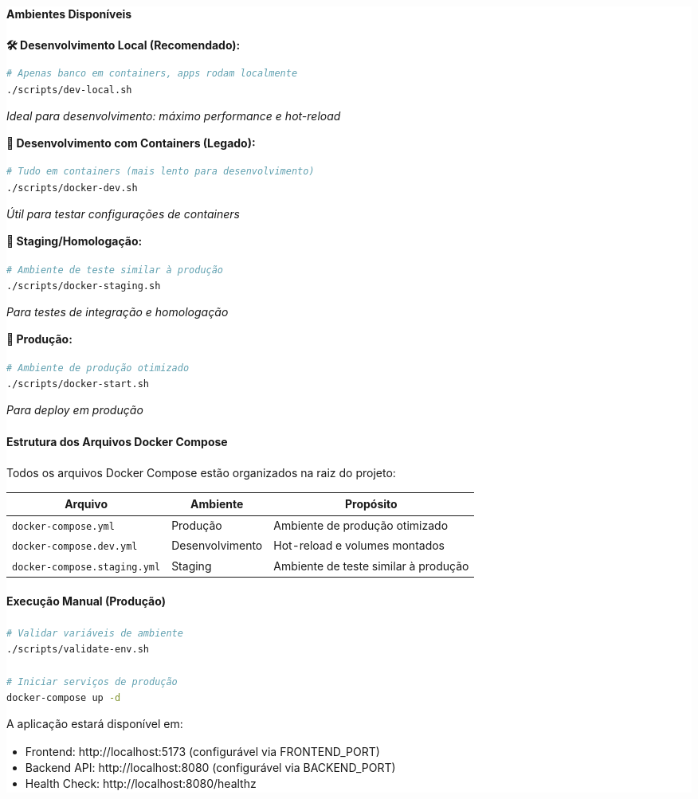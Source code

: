 #### Ambientes Disponíveis

**🛠️ Desenvolvimento Local (Recomendado):**
```bash
# Apenas banco em containers, apps rodam localmente
./scripts/dev-local.sh
```
*Ideal para desenvolvimento: máximo performance e hot-reload*

**🐳 Desenvolvimento com Containers (Legado):**
```bash
# Tudo em containers (mais lento para desenvolvimento)
./scripts/docker-dev.sh
```
*Útil para testar configurações de containers*

**🧪 Staging/Homologação:**
```bash
# Ambiente de teste similar à produção
./scripts/docker-staging.sh
```
*Para testes de integração e homologação*

**🚀 Produção:**
```bash
# Ambiente de produção otimizado
./scripts/docker-start.sh
```
*Para deploy em produção*

#### Estrutura dos Arquivos Docker Compose

Todos os arquivos Docker Compose estão organizados na raiz do projeto:

| Arquivo | Ambiente | Propósito |
|---------|----------|-----------|
| `docker-compose.yml` | Produção | Ambiente de produção otimizado |
| `docker-compose.dev.yml` | Desenvolvimento | Hot-reload e volumes montados |
| `docker-compose.staging.yml` | Staging | Ambiente de teste similar à produção |

#### Execução Manual (Produção)
```bash
# Validar variáveis de ambiente
./scripts/validate-env.sh

# Iniciar serviços de produção
docker-compose up -d
```

A aplicação estará disponível em:
- Frontend: http://localhost:5173 (configurável via FRONTEND_PORT)
- Backend API: http://localhost:8080 (configurável via BACKEND_PORT)
- Health Check: http://localhost:8080/healthz
